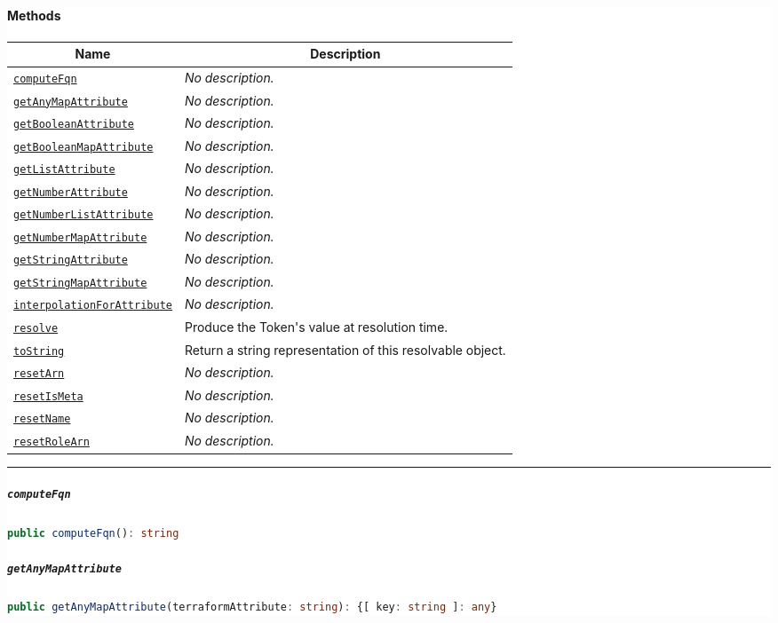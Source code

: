 
#### Methods <a name="Methods" id="Methods"></a>

| **Name** | **Description** |
| --- | --- |
| <code><a href="#@cdktf/provider-databricks.dataDatabricksInstanceProfiles.DataDatabricksInstanceProfilesInstanceProfilesOutputReference.computeFqn">computeFqn</a></code> | *No description.* |
| <code><a href="#@cdktf/provider-databricks.dataDatabricksInstanceProfiles.DataDatabricksInstanceProfilesInstanceProfilesOutputReference.getAnyMapAttribute">getAnyMapAttribute</a></code> | *No description.* |
| <code><a href="#@cdktf/provider-databricks.dataDatabricksInstanceProfiles.DataDatabricksInstanceProfilesInstanceProfilesOutputReference.getBooleanAttribute">getBooleanAttribute</a></code> | *No description.* |
| <code><a href="#@cdktf/provider-databricks.dataDatabricksInstanceProfiles.DataDatabricksInstanceProfilesInstanceProfilesOutputReference.getBooleanMapAttribute">getBooleanMapAttribute</a></code> | *No description.* |
| <code><a href="#@cdktf/provider-databricks.dataDatabricksInstanceProfiles.DataDatabricksInstanceProfilesInstanceProfilesOutputReference.getListAttribute">getListAttribute</a></code> | *No description.* |
| <code><a href="#@cdktf/provider-databricks.dataDatabricksInstanceProfiles.DataDatabricksInstanceProfilesInstanceProfilesOutputReference.getNumberAttribute">getNumberAttribute</a></code> | *No description.* |
| <code><a href="#@cdktf/provider-databricks.dataDatabricksInstanceProfiles.DataDatabricksInstanceProfilesInstanceProfilesOutputReference.getNumberListAttribute">getNumberListAttribute</a></code> | *No description.* |
| <code><a href="#@cdktf/provider-databricks.dataDatabricksInstanceProfiles.DataDatabricksInstanceProfilesInstanceProfilesOutputReference.getNumberMapAttribute">getNumberMapAttribute</a></code> | *No description.* |
| <code><a href="#@cdktf/provider-databricks.dataDatabricksInstanceProfiles.DataDatabricksInstanceProfilesInstanceProfilesOutputReference.getStringAttribute">getStringAttribute</a></code> | *No description.* |
| <code><a href="#@cdktf/provider-databricks.dataDatabricksInstanceProfiles.DataDatabricksInstanceProfilesInstanceProfilesOutputReference.getStringMapAttribute">getStringMapAttribute</a></code> | *No description.* |
| <code><a href="#@cdktf/provider-databricks.dataDatabricksInstanceProfiles.DataDatabricksInstanceProfilesInstanceProfilesOutputReference.interpolationForAttribute">interpolationForAttribute</a></code> | *No description.* |
| <code><a href="#@cdktf/provider-databricks.dataDatabricksInstanceProfiles.DataDatabricksInstanceProfilesInstanceProfilesOutputReference.resolve">resolve</a></code> | Produce the Token's value at resolution time. |
| <code><a href="#@cdktf/provider-databricks.dataDatabricksInstanceProfiles.DataDatabricksInstanceProfilesInstanceProfilesOutputReference.toString">toString</a></code> | Return a string representation of this resolvable object. |
| <code><a href="#@cdktf/provider-databricks.dataDatabricksInstanceProfiles.DataDatabricksInstanceProfilesInstanceProfilesOutputReference.resetArn">resetArn</a></code> | *No description.* |
| <code><a href="#@cdktf/provider-databricks.dataDatabricksInstanceProfiles.DataDatabricksInstanceProfilesInstanceProfilesOutputReference.resetIsMeta">resetIsMeta</a></code> | *No description.* |
| <code><a href="#@cdktf/provider-databricks.dataDatabricksInstanceProfiles.DataDatabricksInstanceProfilesInstanceProfilesOutputReference.resetName">resetName</a></code> | *No description.* |
| <code><a href="#@cdktf/provider-databricks.dataDatabricksInstanceProfiles.DataDatabricksInstanceProfilesInstanceProfilesOutputReference.resetRoleArn">resetRoleArn</a></code> | *No description.* |

---

##### `computeFqn` <a name="computeFqn" id="@cdktf/provider-databricks.dataDatabricksInstanceProfiles.DataDatabricksInstanceProfilesInstanceProfilesOutputReference.computeFqn"></a>

```typescript
public computeFqn(): string
```

##### `getAnyMapAttribute` <a name="getAnyMapAttribute" id="@cdktf/provider-databricks.dataDatabricksInstanceProfiles.DataDatabricksInstanceProfilesInstanceProfilesOutputReference.getAnyMapAttribute"></a>

```typescript
public getAnyMapAttribute(terraformAttribute: string): {[ key: string ]: any}
```
